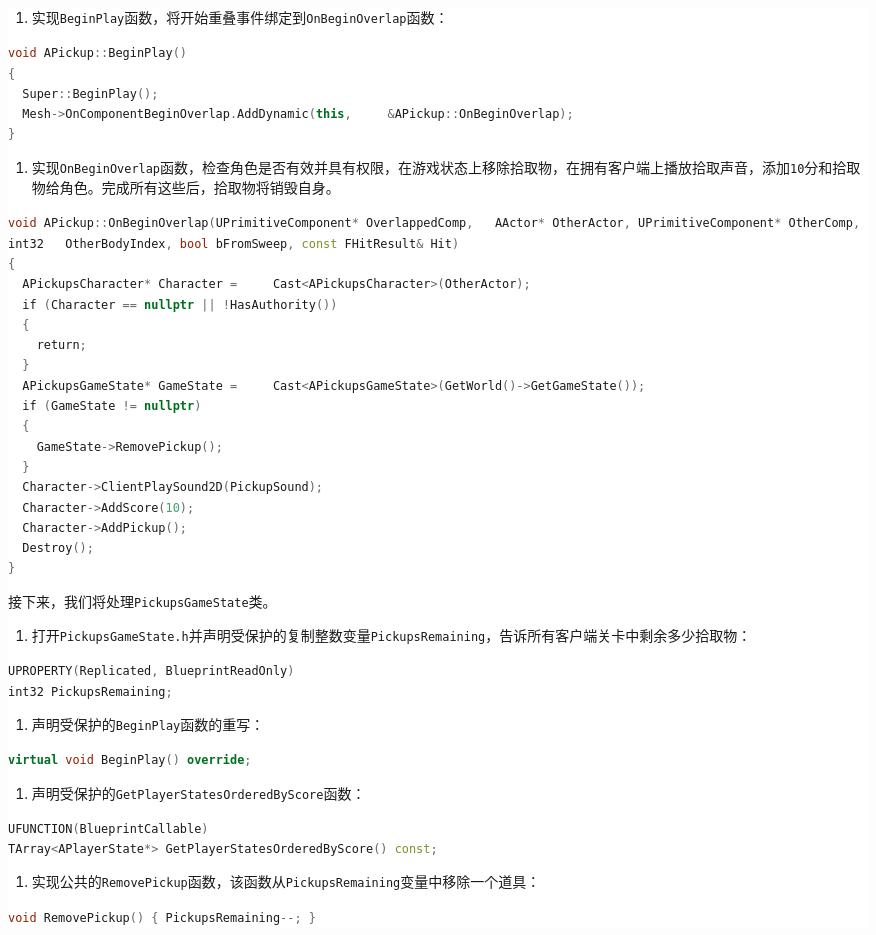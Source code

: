 1.  实现`BeginPlay`函数，将开始重叠事件绑定到`OnBeginOverlap`函数：

```cpp
void APickup::BeginPlay()
{
  Super::BeginPlay();
  Mesh->OnComponentBeginOverlap.AddDynamic(this,     &APickup::OnBeginOverlap);
}
```

1.  实现`OnBeginOverlap`函数，检查角色是否有效并具有权限，在游戏状态上移除拾取物，在拥有客户端上播放拾取声音，添加`10`分和拾取物给角色。完成所有这些后，拾取物将销毁自身。

```cpp
void APickup::OnBeginOverlap(UPrimitiveComponent* OverlappedComp,   AActor* OtherActor, UPrimitiveComponent* OtherComp, int32   OtherBodyIndex, bool bFromSweep, const FHitResult& Hit)
{
  APickupsCharacter* Character =     Cast<APickupsCharacter>(OtherActor);
  if (Character == nullptr || !HasAuthority())
  {
    return;
  }
  APickupsGameState* GameState =     Cast<APickupsGameState>(GetWorld()->GetGameState());
  if (GameState != nullptr)
  {
    GameState->RemovePickup();
  }
  Character->ClientPlaySound2D(PickupSound);
  Character->AddScore(10);
  Character->AddPickup();
  Destroy();
}
```

接下来，我们将处理`PickupsGameState`类。

1.  打开`PickupsGameState.h`并声明受保护的复制整数变量`PickupsRemaining`，告诉所有客户端关卡中剩余多少拾取物：

```cpp
UPROPERTY(Replicated, BlueprintReadOnly)
int32 PickupsRemaining;
```

1.  声明受保护的`BeginPlay`函数的重写：

```cpp
virtual void BeginPlay() override;
```

1.  声明受保护的`GetPlayerStatesOrderedByScore`函数：

```cpp
UFUNCTION(BlueprintCallable)
TArray<APlayerState*> GetPlayerStatesOrderedByScore() const;
```

1.  实现公共的`RemovePickup`函数，该函数从`PickupsRemaining`变量中移除一个道具：

```cpp
void RemovePickup() { PickupsRemaining--; }
```
